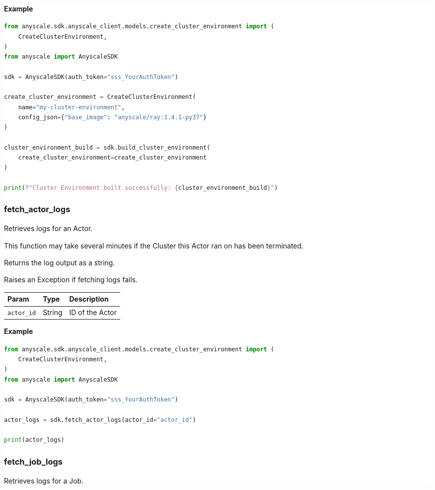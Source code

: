 **Example**

```python
from anyscale.sdk.anyscale_client.models.create_cluster_environment import (
    CreateClusterEnvironment,
)
from anyscale import AnyscaleSDK

sdk = AnyscaleSDK(auth_token="sss_YourAuthToken")

create_cluster_environment = CreateClusterEnvironment(
    name="my-cluster-environment",
    config_json={"base_image": "anyscale/ray:1.4.1-py37"}
)

cluster_environment_build = sdk.build_cluster_environment(
    create_cluster_environment=create_cluster_environment
)

print(f"Cluster Environment built successfully: {cluster_environment_build}")
```

### fetch_actor_logs

Retrieves logs for an Actor.

This function may take several minutes if the Cluster this Actor ran on has been terminated.

Returns the log output as a string.

Raises an Exception if fetching logs fails.

| Param | Type | Description |
| :--- | :--- | :--- |
| `actor_id` | String | ID of the Actor |

**Example**

```python
from anyscale.sdk.anyscale_client.models.create_cluster_environment import (
    CreateClusterEnvironment,
)
from anyscale import AnyscaleSDK

sdk = AnyscaleSDK(auth_token="sss_YourAuthToken")

actor_logs = sdk.fetch_actor_logs(actor_id="actor_id")

print(actor_logs)
```

### fetch_job_logs

Retrieves logs for a Job.
